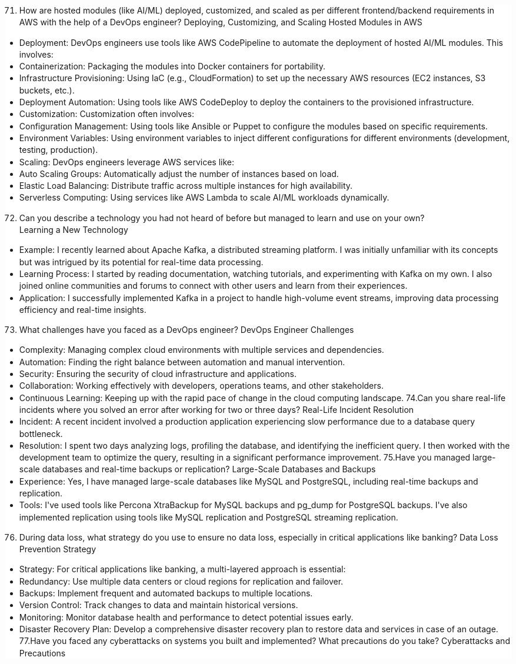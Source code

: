 71.	How are hosted modules (like AI/ML) deployed, customized, and scaled as per different frontend/backend requirements in AWS with the help of a DevOps engineer? 
Deploying, Customizing, and Scaling Hosted Modules in AWS 
-	Deployment: DevOps engineers use tools like AWS CodePipeline to automate the deployment of hosted AI/ML modules. This involves: 
-	Containerization: Packaging the modules into Docker containers for portability. 
-	Infrastructure Provisioning: Using IaC (e.g., CloudFormation) to set up the necessary AWS resources (EC2 instances, S3 buckets, etc.). 
-	Deployment Automation: Using tools like AWS CodeDeploy to deploy the containers to the provisioned infrastructure. 
-	Customization: Customization often involves: 
-	Configuration Management: Using tools like Ansible or Puppet to configure the modules based on specific requirements. 
-	Environment Variables: Using environment variables to inject different configurations for different environments (development, testing, production). 
-	Scaling: DevOps engineers leverage AWS services like: 
-	Auto Scaling Groups: Automatically adjust the number of instances based on load. 
-	Elastic Load Balancing: Distribute traffic across multiple instances for high availability. 
-	Serverless Computing: Using services like AWS Lambda to scale AI/ML workloads dynamically. 
72.	Can you describe a technology you had not heard of before but managed to learn and use on your own?  
Learning a New Technology 
-	Example: I recently learned about Apache Kafka, a distributed streaming platform. I was initially unfamiliar with its concepts but was intrigued by its potential for real-time data processing. 
-	Learning Process: I started by reading documentation, watching tutorials, and experimenting with Kafka on my own. I also joined online communities and forums to connect with other users and learn from their experiences. 
-	Application: I successfully implemented Kafka in a project to handle high-volume event streams, improving data processing efficiency and real-time insights. 
73.	What challenges have you faced as a DevOps engineer? 
DevOps Engineer Challenges 
-	Complexity: Managing complex cloud environments with multiple services and dependencies. 
-	Automation: Finding the right balance between automation and manual intervention. 
-	Security: Ensuring the security of cloud infrastructure and applications. 
-	Collaboration: Working effectively with developers, operations teams, and other stakeholders. 
-	Continuous Learning: Keeping up with the rapid pace of change in the cloud computing landscape. 
74.Can you share real-life incidents where you solved an error after working for two or three days? 
 Real-Life Incident Resolution 
-	Incident: A recent incident involved a production application experiencing slow performance due to a database query bottleneck. 
-	Resolution: I spent two days analyzing logs, profiling the database, and identifying the inefficient query. I then worked with the development team to optimize the query, resulting in a significant performance improvement. 
75.Have you managed large-scale databases and real-time backups or replication? 
 Large-Scale Databases and Backups 
-	Experience: Yes, I have managed large-scale databases like MySQL and PostgreSQL, including real-time backups and replication. 
-	Tools: I've used tools like Percona XtraBackup for MySQL backups and pg_dump for PostgreSQL backups. I've also implemented replication using tools like MySQL replication and PostgreSQL streaming replication. 
76. During data loss, what strategy do you use to ensure no data loss, especially in critical applications like banking? 
Data Loss Prevention Strategy 
-	Strategy: For critical applications like banking, a multi-layered approach is essential: 
-	Redundancy: Use multiple data centers or cloud regions for replication and failover. 
-	Backups: Implement frequent and automated backups to multiple locations. 
-	Version Control: Track changes to data and maintain historical versions. 
-	Monitoring: Monitor database health and performance to detect potential issues early. 
-	Disaster Recovery Plan: Develop a comprehensive disaster recovery plan to restore data and services in case of an outage. 
77.Have you faced any cyberattacks on systems you built and implemented? What precautions do you take? 
 Cyberattacks and Precautions 